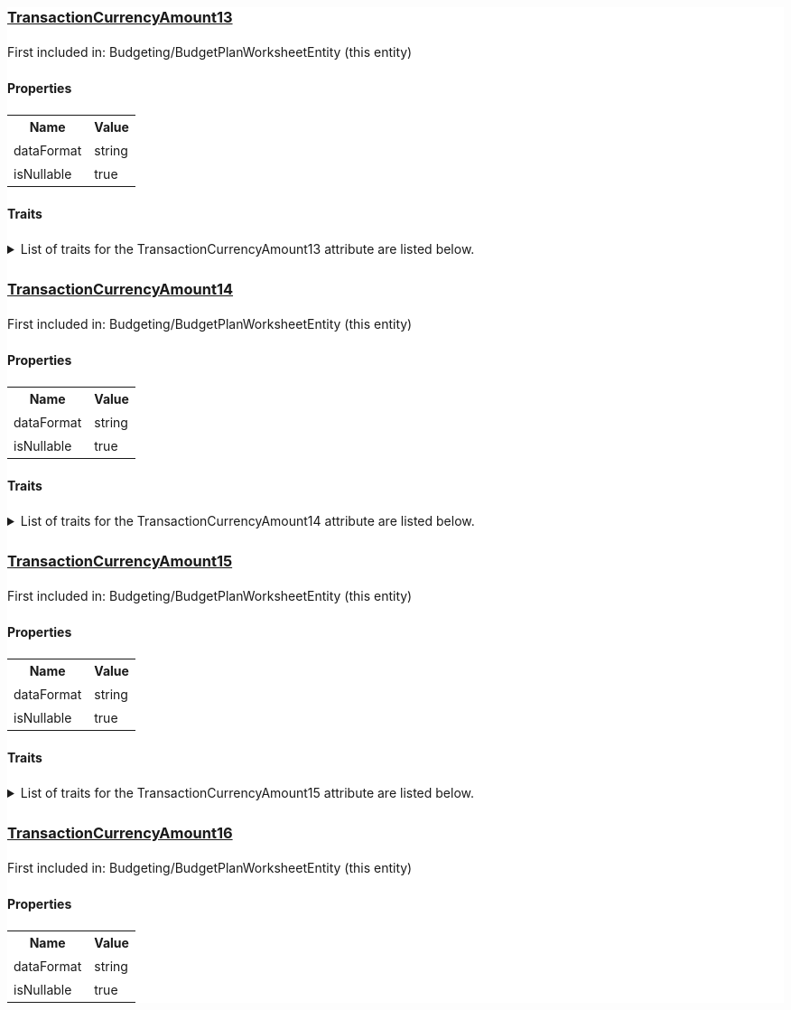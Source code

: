 ### <a href=#TransactionCurrencyAmount13 name="TransactionCurrencyAmount13">TransactionCurrencyAmount13</a>

First included in: Budgeting/BudgetPlanWorksheetEntity (this entity)  

#### Properties

<table><tr><th>Name</th><th>Value</th></tr><tr><td>dataFormat</td><td>string</td></tr><tr><td>isNullable</td><td>true</td></tr></table>

#### Traits

<details><summary>List of traits for the TransactionCurrencyAmount13 attribute are listed below.</summary></details>

### <a href=#TransactionCurrencyAmount14 name="TransactionCurrencyAmount14">TransactionCurrencyAmount14</a>

First included in: Budgeting/BudgetPlanWorksheetEntity (this entity)  

#### Properties

<table><tr><th>Name</th><th>Value</th></tr><tr><td>dataFormat</td><td>string</td></tr><tr><td>isNullable</td><td>true</td></tr></table>

#### Traits

<details><summary>List of traits for the TransactionCurrencyAmount14 attribute are listed below.</summary></details>

### <a href=#TransactionCurrencyAmount15 name="TransactionCurrencyAmount15">TransactionCurrencyAmount15</a>

First included in: Budgeting/BudgetPlanWorksheetEntity (this entity)  

#### Properties

<table><tr><th>Name</th><th>Value</th></tr><tr><td>dataFormat</td><td>string</td></tr><tr><td>isNullable</td><td>true</td></tr></table>

#### Traits

<details><summary>List of traits for the TransactionCurrencyAmount15 attribute are listed below.</summary></details>

### <a href=#TransactionCurrencyAmount16 name="TransactionCurrencyAmount16">TransactionCurrencyAmount16</a>

First included in: Budgeting/BudgetPlanWorksheetEntity (this entity)  

#### Properties

<table><tr><th>Name</th><th>Value</th></tr><tr><td>dataFormat</td><td>string</td></tr><tr><td>isNullable</td><td>true</td></tr></table>
